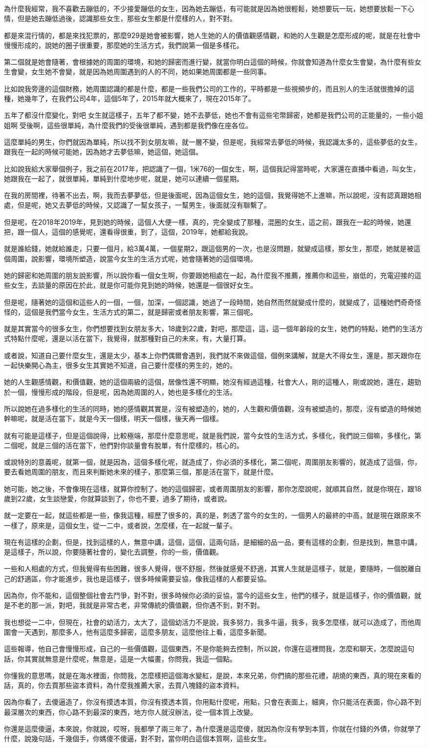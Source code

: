 為什麼我經常，我不喜歡去蹦低的，不少接愛蹦低的女生，因為她去蹦低，有可能就是因為她很輕鬆，她想要玩一玩，她想要放鬆一下心情，但是她去蹦低過後，認識那些女生，那些女生都是什麼樣的人，對不對。

都是來混行情的，都是來找犯票的，那麼929是她會被影響，她人生她的人的價值觀感情觀，和她的人生觀是怎麼形成的呢，就是在社會中慢慢形成的，說她的圈子很重要，那麼她的生活方式，我們說第一個是多樣花。

第二個就是她會隨著，會根據她的周圍的環境，和她的歸密而進行變，就當你明白這個的時候，你就會知道為什麼女生會變，為什麼有些女生會變，女生她不會變，就是因為她周圍遇到的人的不同，她如果她周圍都是一些同事。

比如說我旁邊的這個財務，她周圍認識的都是什麼，都是一些我們公司的工作的，平時都是一些視頻步的，而且別人的生活就很擔掉的這種，她幾年了，在我們公司4年，這個5年了，2015年就大概來了，現在2015年了。

五年了都沒什麼變化，對吧 女生就這樣子，五年了都不變，她不去夢低，她也不會有這些宅幣歸密，她都是我們公司的正能量的，一些小姐姐啊 受後啊，這些很單純，為什麼我們的受後很單純，遇到都是我們像在座各位。

這麼單純的男生，你們就因為單純，所以找不到女朋友嘛，就一層不變，但是呢，我經常去夢低的時候，我認識太多的，這些夢低的女生，跟我在一起的時候可能她，因為她才去夢低嘛，她這個，她這個。

比如說我給大家舉個例子，我之前在2017年，把認識了一個，1米76的一個女生，啊，這個我記得當時呢，大家還在直播中看過，叫女生，她跟我在一起了，就很單純，單純到什麼地步呢，就是，她可以連續一個星期。

在我的房間裡，待著不出去，啊，我而去夢夢低，但是後面呢，因為這個女生，她的這個，我覺得她不上進嘛，所以說呢，沒有認真跟她相處，但是呢，她又去夢低的時候，又認識了一幫女孩子，一幫男生，後面就沒有聯繫了。

但是呢，在2018年2019年，見到她的時候，這個人大便一樣，真的，完全變成了那種，混圈的女生，這之前，跟我在一起的時候，她還把，跟一個人，這個的感覺呢，還看得很重，到了，這個，2019年，她都給我說。

就是誰給錢，她就給誰走，只要一個月，給3萬4萬，一個星期2，跟這個男的一次，也是沒問題，就變成這樣，那女生，那麼，她就是被這個周圍，說影響，環境所塑造，說當今女生的生活方式呢，她會隨著她的這個環境。

她的歸密和她周圍的朋友說影響，所以說你看一個女生啊，你要跟她相處在一起，為什麼我不推薦，推薦你和這些，崩低的，充電迎接的這些女生，去談量的原因在於此，就是你可能你見到她的時候，她還是一個很好女生。

但是呢，隨著她的這個和這些人的一個，一個，加深，一個認識，她過了一段時間，她自然而然就變成什麼的，就變成了，這種她們奇奇怪怪的，這個是我們當今女生，生活方式的第二，就是歸密或者朋友影響，第三個呢。

就是其實當今的很多女生，你們想要找到女朋友多大，18歲到22歲，對吧，那麼這，這，這一個年齡段的女生，她們的特點，她們的生活方式特點什麼呢，還是以活在當下，我覺得，就那種對自己的未來，有，大量打算。

或者說，知道自己要什麼女生，還是太少，基本上你們偶爾會遇到，我們就不來做這個，個例來講解，就是大不得女生，還是，那天跟你在一起快樂開心為主，很多女生其實她不知道，自己要什麼樣的男生的，她的。

她的人生觀感情觀，和價值觀，她的這個兩級的這個，居像性還不明顯，她沒有經過這種，社會大人，剛的這種人，剛或說她，還在，趨勁於一個，慢慢形成的階段，但是呢，因為她周圍的人，她也是多樣化的生活。

所以說她在過多樣化的生活的同時，她的感情觀其實是，沒有被塑造的，她的，人生觀和價值觀，沒有被塑造的，那麼，沒有塑造的時候她幹嘛呢，就是活在當下，就是今天一個樣，明天一個樣，後天再一個樣。

就有可能是這樣子，但是這個說得，比較極端，那麼什麼意思呢，就是我們說，當今女性的生活方式，多樣化，我們說三個嘛，多樣化，第二個呢，就是三個的活在當下，他們對你談量會有脫單，有什麼樣的，核心的。

或說特別的意義呢，就第一個，就是因為，這個多樣化呢，就造成了，你必須的多樣化，第二個呢，周圍朋友影響的，就造成了這個，你，要去看她周圍的朋友，而且來判斷她未來的樣子，那麼第三個，那是活在當下，就是什麼。

她可能，她之後，不會像現在這樣，就算你控制了，她的這個歸密，或者周圍朋友的影響，那你怎麼說呢，就順其自然，就是你現在，跟18歲到22歲，女生談戀愛，你就算談到了，你也不要，過多了期待，或者說。

就一定要在一起，就這些都是一些，像我這種，經歷了很多的，真的是，刺透了當今的女生的，一個男人的最終的中高，就是現在跟原來不一樣了，原來是，這個女生，從一二中，或者說，怎麼樣，在一起就一輩子。

現在有這樣的企劃，但是，找到這樣的人，無意中講，這個，這個，這兩句話，是細細的品一品，要有這樣的企劃，但是找到，無意中講，是這樣子，所以說，你要隨著社會的，變化去調整，你的一些，價值觀。

一些和人相處的方式，但我覺得有些困難，很多人覺得，很不舒服，然後就感覺不舒適，其實人生就是這樣子，就是，要隨時，一個脫離自己的舒適區，你才能進步，我也是這樣子，很多時候需要妥協，像我這樣的人都要妥協。

因為你，你不能和，這個整個社會去鬥爭，對不對，很多時候你必須的妥協，當今的這些女生，他們的樣子，就是這樣子，你的價值觀，就是不老的那一派，對吧，我就是非常古老，非常傳統的價值觀，但你遇不到，對不對。

我也想從一二中，但現在，社會的幼活力，太大了，這個幼活力不是說，我多努力，我多牛逼，我多，我多怎麼樣，就可以造成了，而他周圍會一天遇到，那麼多人，他有這麼多歸密，這麼多朋友，這麼他往上看，這麼多新聞。

這些報導，他自己會慢慢形成，自己的一些價值觀，這個東西，不是你能夠去控制，所以說，你還在這裡問我，怎麼和聊天，怎麼說這句話，你其實就無意是什麼呢，無意是，這是一大幅畫，你問我，我這一個點。

你懂我的意思嗎，就是在海水裡面，你問我，怎麼樣把這個海水變紅，是說，本來兄弟，你們搞的那些花禮，胡燒的東西，真的現在來看的話，真的，你去買那些盜本資料，為什麼我推薦大家，去買八塊錢的盜本資料。

因為你看了，去傻逼造了，你沒有摸透本質，你沒有摸透本質，你用點什麼呢，用點，只會在表面上，細爽，你只能活在表面，你心路不到最深層次的東西，你心路不到最深的東西，地方你人就沒辦法，從一個本質上改變。

你還是這麼傻逼，本來說，你就說，哎呀，我都學了兩三年了，為什麼還是這麼傻，就因為你沒有學到本質，你就在付錢的外債，你就學了什麼，說幾句話，千幾個手，你媽傻不傻逼，對不對，當你明白這個本質啊，這些女生。
